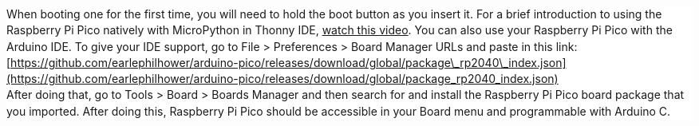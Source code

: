 
When booting one for the first time, you will need to hold the boot button as you insert it. For a brief introduction to using the Raspberry Pi Pico natively with MicroPython in Thonny IDE, [watch this video](https://youtu.be/qYqUJC9z2_E). You can also use your Raspberry Pi Pico with the Arduino IDE. To give your IDE support, go to File \> Preferences \>  Board Manager URLs and paste in this link:  
[https://github.com/earlephilhower/arduino-pico/releases/download/global/package\_rp2040\_index.json](https://github.com/earlephilhower/arduino-pico/releases/download/global/package_rp2040_index.json)  
After doing that, go to Tools \> Board \> Boards Manager and then search for and install the Raspberry Pi Pico board package that you imported. After doing this, Raspberry Pi Pico should be accessible in your Board menu and programmable with Arduino C.

